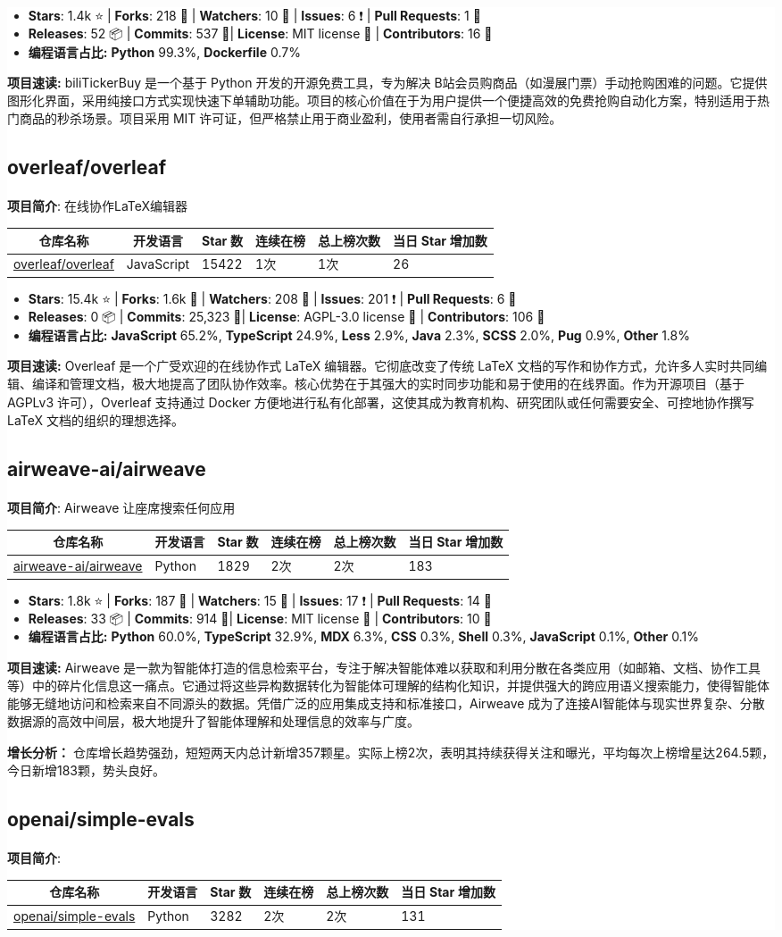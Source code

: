 - **Stars**: 1.4k ⭐ | **Forks**: 218 🔄 | **Watchers**: 10 👀 | **Issues**: 6 ❗ | **Pull Requests**: 1 🔀
- **Releases**: 52 📦 | **Commits**: 537 📝| **License**: MIT license 📜 | **Contributors**: 16 👥 
- **编程语言占比:** **Python** 99.3%, **Dockerfile** 0.7%


**项目速读:** biliTickerBuy 是一个基于 Python 开发的开源免费工具，专为解决 B站会员购商品（如漫展门票）手动抢购困难的问题。它提供图形化界面，采用纯接口方式实现快速下单辅助功能。项目的核心价值在于为用户提供一个便捷高效的免费抢购自动化方案，特别适用于热门商品的秒杀场景。项目采用 MIT 许可证，但严格禁止用于商业盈利，使用者需自行承担一切风险。

## overleaf/overleaf

**项目简介**: 在线协作LaTeX编辑器

| 仓库名称  | 开发语言 | Star 数 | 连续在榜 | 总上榜次数 | 当日 Star 增加数 |
| -------  | ------- | ------- | -------- | ---------- | --------------- |
| [overleaf/overleaf](https://github.com/overleaf/overleaf)  | JavaScript | 15422 | 1次 | 1次 | 26 |

- **Stars**: 15.4k ⭐ | **Forks**: 1.6k 🔄 | **Watchers**: 208 👀 | **Issues**: 201 ❗ | **Pull Requests**: 6 🔀
- **Releases**: 0 📦 | **Commits**: 25,323 📝| **License**: AGPL-3.0 license 📜 | **Contributors**: 106 👥 
- **编程语言占比:** **JavaScript** 65.2%, **TypeScript** 24.9%, **Less** 2.9%, **Java** 2.3%, **SCSS** 2.0%, **Pug** 0.9%, **Other** 1.8%


**项目速读:** Overleaf 是一个广受欢迎的在线协作式 LaTeX 编辑器。它彻底改变了传统 LaTeX 文档的写作和协作方式，允许多人实时共同编辑、编译和管理文档，极大地提高了团队协作效率。核心优势在于其强大的实时同步功能和易于使用的在线界面。作为开源项目（基于 AGPLv3 许可），Overleaf 支持通过 Docker 方便地进行私有化部署，这使其成为教育机构、研究团队或任何需要安全、可控地协作撰写 LaTeX 文档的组织的理想选择。

## airweave-ai/airweave

**项目简介**: Airweave 让座席搜索任何应用

| 仓库名称  | 开发语言 | Star 数 | 连续在榜 | 总上榜次数 | 当日 Star 增加数 |
| -------  | ------- | ------- | -------- | ---------- | --------------- |
| [airweave-ai/airweave](https://github.com/airweave-ai/airweave)  | Python | 1829 | 2次 | 2次 | 183 |

- **Stars**: 1.8k ⭐ | **Forks**: 187 🔄 | **Watchers**: 15 👀 | **Issues**: 17 ❗ | **Pull Requests**: 14 🔀
- **Releases**: 33 📦 | **Commits**: 914 📝| **License**: MIT license 📜 | **Contributors**: 10 👥 
- **编程语言占比:** **Python** 60.0%, **TypeScript** 32.9%, **MDX** 6.3%, **CSS** 0.3%, **Shell** 0.3%, **JavaScript** 0.1%, **Other** 0.1%


**项目速读:** Airweave 是一款为智能体打造的信息检索平台，专注于解决智能体难以获取和利用分散在各类应用（如邮箱、文档、协作工具等）中的碎片化信息这一痛点。它通过将这些异构数据转化为智能体可理解的结构化知识，并提供强大的跨应用语义搜索能力，使得智能体能够无缝地访问和检索来自不同源头的数据。凭借广泛的应用集成支持和标准接口，Airweave 成为了连接AI智能体与现实世界复杂、分散数据源的高效中间层，极大地提升了智能体理解和处理信息的效率与广度。

**增长分析：** 仓库增长趋势强劲，短短两天内总计新增357颗星。实际上榜2次，表明其持续获得关注和曝光，平均每次上榜增星达264.5颗，今日新增183颗，势头良好。

## openai/simple-evals

**项目简介**: 

| 仓库名称  | 开发语言 | Star 数 | 连续在榜 | 总上榜次数 | 当日 Star 增加数 |
| -------  | ------- | ------- | -------- | ---------- | --------------- |
| [openai/simple-evals](https://github.com/openai/simple-evals)  | Python | 3282 | 2次 | 2次 | 131 |
